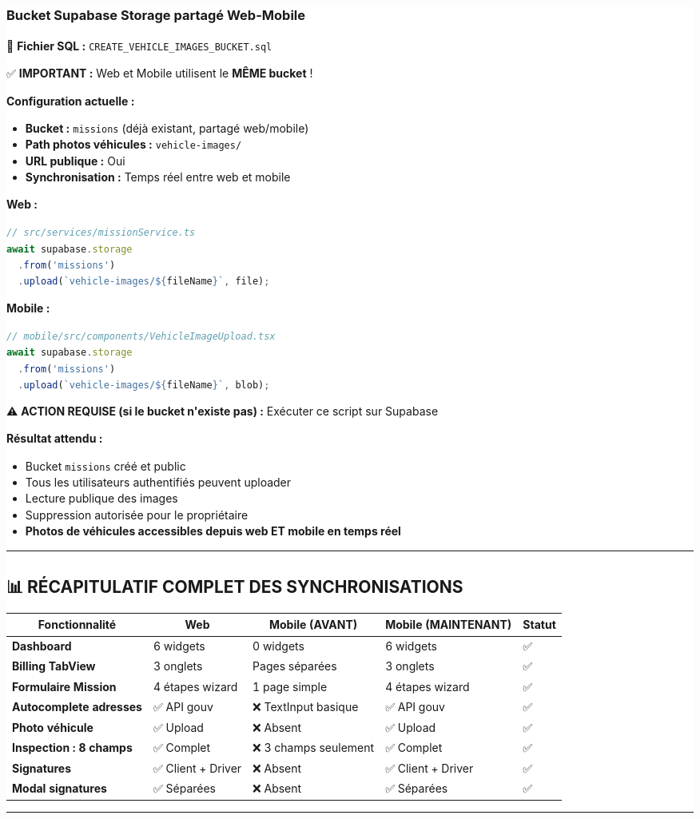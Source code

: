 ### **Bucket Supabase Storage partagé Web-Mobile**
📄 **Fichier SQL :** `CREATE_VEHICLE_IMAGES_BUCKET.sql`

✅ **IMPORTANT :** Web et Mobile utilisent le **MÊME bucket** !

**Configuration actuelle :**
- **Bucket :** `missions` (déjà existant, partagé web/mobile)
- **Path photos véhicules :** `vehicle-images/`
- **URL publique :** Oui
- **Synchronisation :** Temps réel entre web et mobile

**Web :**
```typescript
// src/services/missionService.ts
await supabase.storage
  .from('missions')
  .upload(`vehicle-images/${fileName}`, file);
```

**Mobile :**
```typescript
// mobile/src/components/VehicleImageUpload.tsx
await supabase.storage
  .from('missions')
  .upload(`vehicle-images/${fileName}`, blob);
```

⚠️ **ACTION REQUISE (si le bucket n'existe pas) :** Exécuter ce script sur Supabase

**Résultat attendu :**
- Bucket `missions` créé et public
- Tous les utilisateurs authentifiés peuvent uploader
- Lecture publique des images
- Suppression autorisée pour le propriétaire
- **Photos de véhicules accessibles depuis web ET mobile en temps réel**

---

## 📊 RÉCAPITULATIF COMPLET DES SYNCHRONISATIONS

| Fonctionnalité | Web | Mobile (AVANT) | Mobile (MAINTENANT) | Statut |
|----------------|-----|----------------|---------------------|--------|
| **Dashboard** | 6 widgets | 0 widgets | 6 widgets | ✅ |
| **Billing TabView** | 3 onglets | Pages séparées | 3 onglets | ✅ |
| **Formulaire Mission** | 4 étapes wizard | 1 page simple | 4 étapes wizard | ✅ |
| **Autocomplete adresses** | ✅ API gouv | ❌ TextInput basique | ✅ API gouv | ✅ |
| **Photo véhicule** | ✅ Upload | ❌ Absent | ✅ Upload | ✅ |
| **Inspection : 8 champs** | ✅ Complet | ❌ 3 champs seulement | ✅ Complet | ✅ |
| **Signatures** | ✅ Client + Driver | ❌ Absent | ✅ Client + Driver | ✅ |
| **Modal signatures** | ✅ Séparées | ❌ Absent | ✅ Séparées | ✅ |

---